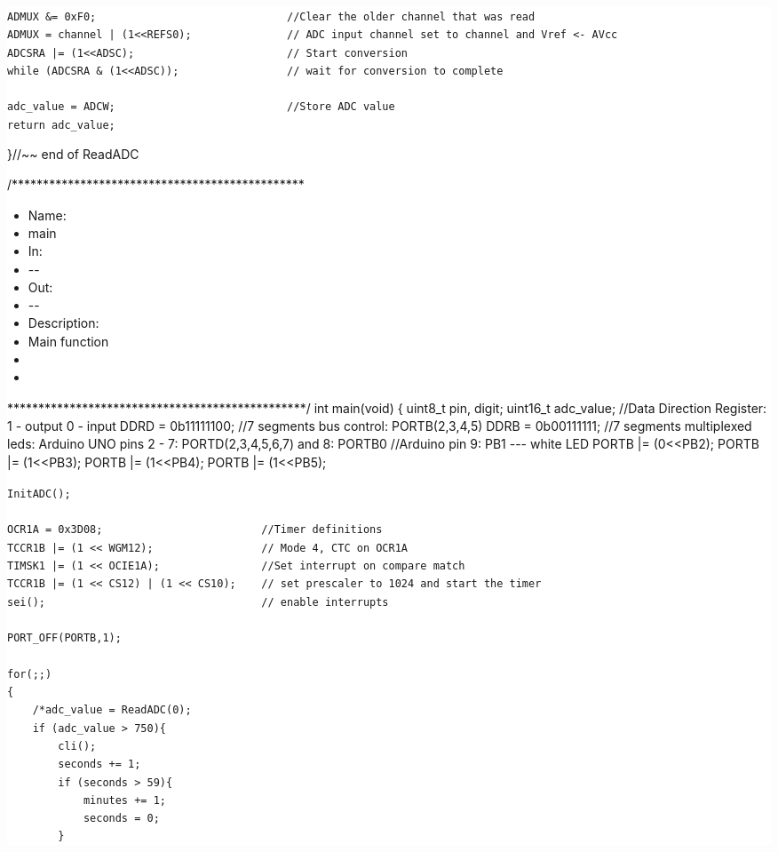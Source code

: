 	ADMUX &= 0xF0;                    			//Clear the older channel that was read
	ADMUX = channel | (1<<REFS0);				// ADC input channel set to channel and Vref <- AVcc
	ADCSRA |= (1<<ADSC);						// Start conversion
	while (ADCSRA & (1<<ADSC));					// wait for conversion to complete
	
	adc_value = ADCW;							//Store ADC value
	return adc_value;
}//~~ end of ReadADC

/***********************************************
 * Name:
 *    main
 * In:
 *    --
 * Out:
 *    --
 * Description:
 *    Main function
 *
 *
 ************************************************/
int main(void)
{
	uint8_t pin, digit;
	uint16_t adc_value;
										  //Data Direction Register: 1 - output    0 - input
	DDRD = 0b11111100;                    //7 segments bus control: PORTB(2,3,4,5)
	DDRB = 0b00111111;					  //7 segments multiplexed leds: Arduino UNO pins 2 - 7: PORTD(2,3,4,5,6,7) and 8: PORTB0
										  //Arduino pin 9: PB1 --- white LED 
	PORTB |= (0<<PB2);
	PORTB |= (1<<PB3);
	PORTB |= (1<<PB4);
	PORTB |= (1<<PB5);
	
	InitADC();
	
	OCR1A = 0x3D08;							//Timer definitions
	TCCR1B |= (1 << WGM12); 				// Mode 4, CTC on OCR1A
	TIMSK1 |= (1 << OCIE1A);   				//Set interrupt on compare match
	TCCR1B |= (1 << CS12) | (1 << CS10);  	// set prescaler to 1024 and start the timer
	sei();									// enable interrupts
	
	PORT_OFF(PORTB,1);
	
    for(;;) 
    {	
		/*adc_value = ReadADC(0);
		if (adc_value > 750){
			cli();
			seconds += 1;
			if (seconds > 59){
				minutes += 1;
				seconds = 0;
			}
					